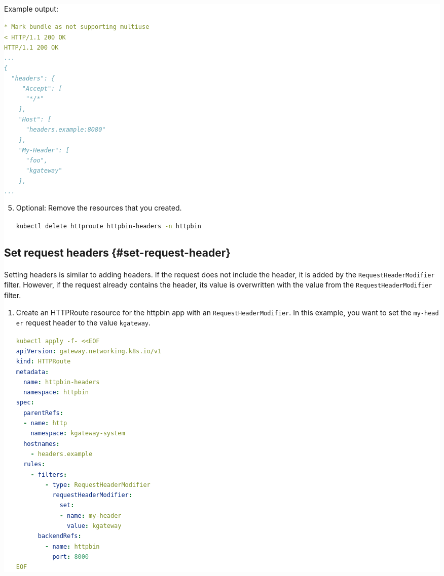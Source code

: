    Example output: 
   ```yaml {linenos=table,hl_lines=[13,14,15],linenostart=1}
   * Mark bundle as not supporting multiuse
   < HTTP/1.1 200 OK
   HTTP/1.1 200 OK
   ...
   {
     "headers": {
        "Accept": [
         "*/*"
       ],
       "Host": [
         "headers.example:8080"
       ],
       "My-Header": [
         "foo",
         "kgateway"
       ],
   ...
   ```

5. Optional: Remove the resources that you created. 
   ```sh
   kubectl delete httproute httpbin-headers -n httpbin
   ```

## Set request headers {#set-request-header}

Setting headers is similar to adding headers. If the request does not include the header, it is added by the `RequestHeaderModifier` filter. However, if the request already contains the header, its value is overwritten with the value from the `RequestHeaderModifier` filter. 

1. Create an HTTPRoute resource for the httpbin app with an `RequestHeaderModifier`. In this example, you want to set the `my-header` request header to the value `kgateway`. 
   ```yaml
   kubectl apply -f- <<EOF
   apiVersion: gateway.networking.k8s.io/v1
   kind: HTTPRoute
   metadata:
     name: httpbin-headers
     namespace: httpbin
   spec:
     parentRefs:
     - name: http
       namespace: kgateway-system
     hostnames:
       - headers.example
     rules:
       - filters:
           - type: RequestHeaderModifier
             requestHeaderModifier:
               set: 
               - name: my-header
                 value: kgateway
         backendRefs:
           - name: httpbin
             port: 8000
   EOF
   ```
